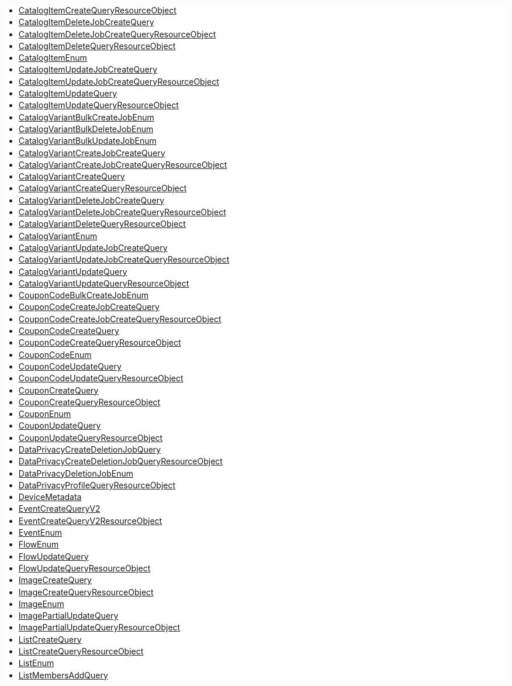  - [CatalogItemCreateQueryResourceObject](docs/models/CatalogItemCreateQueryResourceObject.md)
 - [CatalogItemDeleteJobCreateQuery](docs/models/CatalogItemDeleteJobCreateQuery.md)
 - [CatalogItemDeleteJobCreateQueryResourceObject](docs/models/CatalogItemDeleteJobCreateQueryResourceObject.md)
 - [CatalogItemDeleteQueryResourceObject](docs/models/CatalogItemDeleteQueryResourceObject.md)
 - [CatalogItemEnum](docs/models/CatalogItemEnum.md)
 - [CatalogItemUpdateJobCreateQuery](docs/models/CatalogItemUpdateJobCreateQuery.md)
 - [CatalogItemUpdateJobCreateQueryResourceObject](docs/models/CatalogItemUpdateJobCreateQueryResourceObject.md)
 - [CatalogItemUpdateQuery](docs/models/CatalogItemUpdateQuery.md)
 - [CatalogItemUpdateQueryResourceObject](docs/models/CatalogItemUpdateQueryResourceObject.md)
 - [CatalogVariantBulkCreateJobEnum](docs/models/CatalogVariantBulkCreateJobEnum.md)
 - [CatalogVariantBulkDeleteJobEnum](docs/models/CatalogVariantBulkDeleteJobEnum.md)
 - [CatalogVariantBulkUpdateJobEnum](docs/models/CatalogVariantBulkUpdateJobEnum.md)
 - [CatalogVariantCreateJobCreateQuery](docs/models/CatalogVariantCreateJobCreateQuery.md)
 - [CatalogVariantCreateJobCreateQueryResourceObject](docs/models/CatalogVariantCreateJobCreateQueryResourceObject.md)
 - [CatalogVariantCreateQuery](docs/models/CatalogVariantCreateQuery.md)
 - [CatalogVariantCreateQueryResourceObject](docs/models/CatalogVariantCreateQueryResourceObject.md)
 - [CatalogVariantDeleteJobCreateQuery](docs/models/CatalogVariantDeleteJobCreateQuery.md)
 - [CatalogVariantDeleteJobCreateQueryResourceObject](docs/models/CatalogVariantDeleteJobCreateQueryResourceObject.md)
 - [CatalogVariantDeleteQueryResourceObject](docs/models/CatalogVariantDeleteQueryResourceObject.md)
 - [CatalogVariantEnum](docs/models/CatalogVariantEnum.md)
 - [CatalogVariantUpdateJobCreateQuery](docs/models/CatalogVariantUpdateJobCreateQuery.md)
 - [CatalogVariantUpdateJobCreateQueryResourceObject](docs/models/CatalogVariantUpdateJobCreateQueryResourceObject.md)
 - [CatalogVariantUpdateQuery](docs/models/CatalogVariantUpdateQuery.md)
 - [CatalogVariantUpdateQueryResourceObject](docs/models/CatalogVariantUpdateQueryResourceObject.md)
 - [CouponCodeBulkCreateJobEnum](docs/models/CouponCodeBulkCreateJobEnum.md)
 - [CouponCodeCreateJobCreateQuery](docs/models/CouponCodeCreateJobCreateQuery.md)
 - [CouponCodeCreateJobCreateQueryResourceObject](docs/models/CouponCodeCreateJobCreateQueryResourceObject.md)
 - [CouponCodeCreateQuery](docs/models/CouponCodeCreateQuery.md)
 - [CouponCodeCreateQueryResourceObject](docs/models/CouponCodeCreateQueryResourceObject.md)
 - [CouponCodeEnum](docs/models/CouponCodeEnum.md)
 - [CouponCodeUpdateQuery](docs/models/CouponCodeUpdateQuery.md)
 - [CouponCodeUpdateQueryResourceObject](docs/models/CouponCodeUpdateQueryResourceObject.md)
 - [CouponCreateQuery](docs/models/CouponCreateQuery.md)
 - [CouponCreateQueryResourceObject](docs/models/CouponCreateQueryResourceObject.md)
 - [CouponEnum](docs/models/CouponEnum.md)
 - [CouponUpdateQuery](docs/models/CouponUpdateQuery.md)
 - [CouponUpdateQueryResourceObject](docs/models/CouponUpdateQueryResourceObject.md)
 - [DataPrivacyCreateDeletionJobQuery](docs/models/DataPrivacyCreateDeletionJobQuery.md)
 - [DataPrivacyCreateDeletionJobQueryResourceObject](docs/models/DataPrivacyCreateDeletionJobQueryResourceObject.md)
 - [DataPrivacyDeletionJobEnum](docs/models/DataPrivacyDeletionJobEnum.md)
 - [DataPrivacyProfileQueryResourceObject](docs/models/DataPrivacyProfileQueryResourceObject.md)
 - [DeviceMetadata](docs/models/DeviceMetadata.md)
 - [EventCreateQueryV2](docs/models/EventCreateQueryV2.md)
 - [EventCreateQueryV2ResourceObject](docs/models/EventCreateQueryV2ResourceObject.md)
 - [EventEnum](docs/models/EventEnum.md)
 - [FlowEnum](docs/models/FlowEnum.md)
 - [FlowUpdateQuery](docs/models/FlowUpdateQuery.md)
 - [FlowUpdateQueryResourceObject](docs/models/FlowUpdateQueryResourceObject.md)
 - [ImageCreateQuery](docs/models/ImageCreateQuery.md)
 - [ImageCreateQueryResourceObject](docs/models/ImageCreateQueryResourceObject.md)
 - [ImageEnum](docs/models/ImageEnum.md)
 - [ImagePartialUpdateQuery](docs/models/ImagePartialUpdateQuery.md)
 - [ImagePartialUpdateQueryResourceObject](docs/models/ImagePartialUpdateQueryResourceObject.md)
 - [ListCreateQuery](docs/models/ListCreateQuery.md)
 - [ListCreateQueryResourceObject](docs/models/ListCreateQueryResourceObject.md)
 - [ListEnum](docs/models/ListEnum.md)
 - [ListMembersAddQuery](docs/models/ListMembersAddQuery.md)